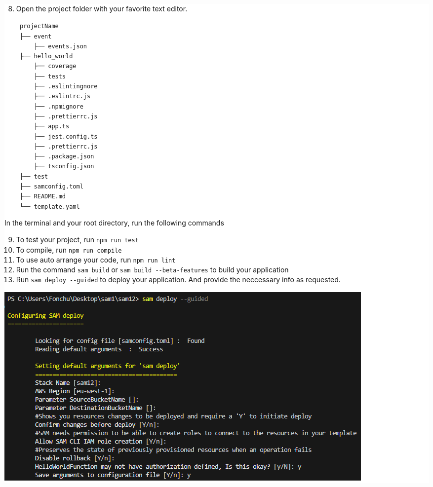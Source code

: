 8. Open the project folder with your favorite text editor.

        projectName
        ├── event
            ├── events.json
        ├── hello_world
            ├── coverage
            ├── tests
            ├── .eslintingnore
            ├── .eslintrc.js
            ├── .npmignore
            ├── .prettierrc.js
            ├── app.ts
            ├── jest.config.ts
            ├── .prettierrc.js
            ├── .package.json
            ├── tsconfig.json
        ├── test
        ├── samconfig.toml
        ├── README.md
        └── template.yaml

In the terminal and your root directory, run the following commands

9. To test your project, run ```npm run test```
10. To compile, run ```npm run compile```
11. To use auto arrange your code, run ```npm run lint```
12. Run the command ```sam build``` or ```sam build --beta-features```  to build your application
13. Run ```sam deploy --guided``` to deploy your application. And provide the neccessary info as requested.

![](img/s8.png)
